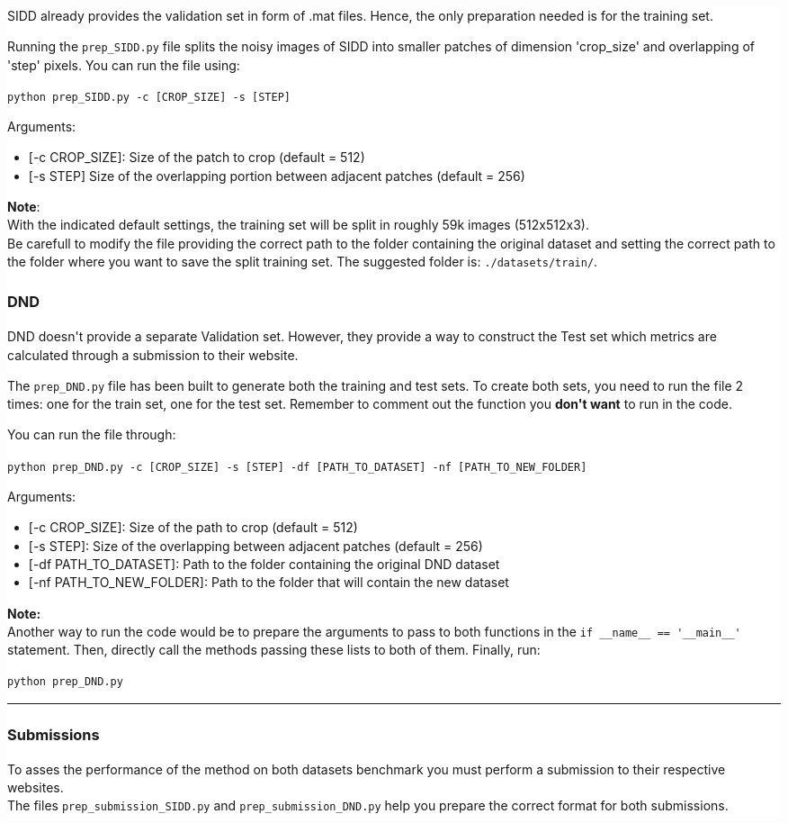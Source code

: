 SIDD already provides the validation set in form of .mat files. Hence, the only preparation needed is for the training set.  

Running the `prep_SIDD.py` file splits the noisy images of SIDD into smaller patches of dimension 'crop_size' and overlapping of 'step' pixels. You can run the file using:

```
python prep_SIDD.py -c [CROP_SIZE] -s [STEP]
```

Arguments:
- [-c CROP_SIZE]: Size of the patch to crop (default = 512)
- [-s STEP]       Size of the overlapping portion between adjacent patches (default = 256)

**Note**:  
With the indicated default settings, the training set will be split in roughly 59k images (512x512x3).  
Be carefull to modify the file providing the correct path to the folder containing the original dataset and setting the correct path to the folder where you want to save the split training set. The suggested folder is: `./datasets/train/`.

### DND

DND doesn't provide a separate Validation set. However, they provide a way to construct the Test set which metrics are calculated through a submission to their website.  

The `prep_DND.py` file has been built to generate both the training and test sets. To create both sets, you need to run the file 2 times: one for the train set, one for the test set. Remember to comment out the function you **don't want** to run in the code.

You can run the file through:

```
python prep_DND.py -c [CROP_SIZE] -s [STEP] -df [PATH_TO_DATASET] -nf [PATH_TO_NEW_FOLDER]
```

Arguments:
- [-c CROP_SIZE]: Size of the path to crop (default = 512)
- [-s STEP]:      Size of the overlapping between adjacent patches (default = 256)
- [-df PATH_TO_DATASET]:    Path to the folder containing the original DND dataset
- [-nf PATH_TO_NEW_FOLDER]: Path to the folder that will contain the new dataset 

**Note:**  
Another way to run the code would be to prepare the arguments to pass to both functions in the `if __name__ == '__main__'` statement. Then, directly call the methods passing these lists to both of them. Finally, run:

```
python prep_DND.py
```

---

### Submissions

To asses the performance of the method on both datasets benchmark you must perform a submission to their respective websites.  
The files `prep_submission_SIDD.py` and `prep_submission_DND.py` help you prepare the correct format for both submissions.
